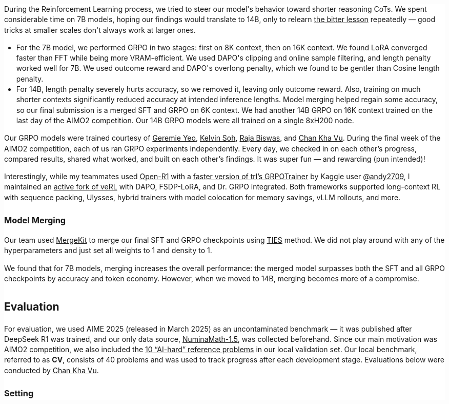 During the Reinforcement Learning process, we tried to steer our model's behavior toward shorter reasoning CoTs. We spent considerable time on 7B models, hoping our findings would translate to 14B, only to relearn [the bitter lesson](http://www.incompleteideas.net/IncIdeas/BitterLesson.html) repeatedly &mdash; good tricks at smaller scales don't always work at larger ones.

- For the 7B model, we performed GRPO in two stages: first on 8K context, then on 16K context. We found LoRA converged faster than FFT while being more VRAM-efficient. We used DAPO's clipping and online sample filtering, and length penalty worked well for 7B. We used outcome reward and DAPO's overlong penalty, which we found to be gentler than Cosine length penalty.
- For 14B, length penalty severely hurts accuracy, so we removed it, leaving only outcome reward. Also, training on much shorter contexts significantly reduced accuracy at intended inference lengths. Model merging helped regain some accuracy, so our final submission is a merged SFT and GRPO on 6K context. We had another 14B GRPO on 16K context trained on the last day of the AIMO2 competition. Our 14B GRPO models were all trained on a single 8xH200 node.

Our GRPO models were trained courtesy of [Geremie Yeo](https://www.linkedin.com/in/geremie-yeo/), [Kelvin Soh](https://www.linkedin.com/in/kelvin-soh/), [Raja Biswas](https://www.linkedin.com/in/raja-biswas/), and [Chan Kha Vu](https://hav4ik.github.io/about/). During the final week of the AIMO2 competition, each of us ran GRPO experiments independently. Every day, we checked in on each other’s progress, compared results, shared what worked, and built on each other’s findings. It was super fun &mdash; and rewarding (pun intended)!

Interestingly, while my teammates used [Open-R1](https://github.com/huggingface/open-r1) with a [faster version of trl’s GRPOTrainer](https://github.com/nhannguyen2709/open-r1) by Kaggle user [@andy2709](https://www.kaggle.com/andy2709), I maintained an [active fork of veRL](https://github.com/hav4ik/verl/tree/dapo-lora) with DAPO, FSDP-LoRA, and Dr. GRPO integrated. Both frameworks supported long-context RL with sequence packing, Ulysses, hybrid trainers with model colocation for memory savings, vLLM rollouts, and more.

### Model Merging

Our team used [MergeKit](https://github.com/arcee-ai/mergekit) to merge our final SFT and GRPO checkpoints using [TIES](https://arxiv.org/abs/2306.01708) method. We did not play around with any of the hyperparameters and just set all weights to 1 and density to 1. 

We found that for 7B models, merging increases the overall performance: the merged model surpasses both the SFT and all GRPO checkpoints by accuracy and token economy. However, when we moved to 14B, merging becomes more of a compromise.


## Evaluation

For evaluation, we used AIME 2025 (released in March 2025) as an uncontaminated benchmark &mdash; it was published after DeepSeek R1 was trained, and our only data source, [NuminaMath-1.5](https://huggingface.co/datasets/AI-MO/NuminaMath-1.5), was collected beforehand. Since our main motivation was AIMO2 competition, we also included the [10 “AI-hard” reference problems](https://www.kaggle.com/competitions/ai-mathematical-olympiad-progress-prize-2/data?select=AIMO_Progress_Prize_2_Reference_Problems_Solutions.pdf) in our local validation set. Our local benchmark, referred to as **CV**, consists of 40 problems and was used to track progress after each development stage. Evaluations below were conducted by [Chan Kha Vu](https://hav4ik.github.io/about/).


### Setting
